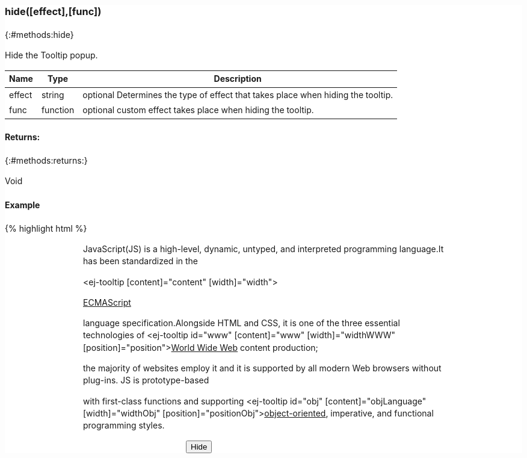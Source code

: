 


### hide([effect],[func])
{:#methods:hide}

Hide the Tooltip popup.

<table class="params">
<thead>
<tr>
<th>Name</th>
<th>Type</th>
<th class="last">Description</th>
</tr>
</thead>
<tbody>
<tr>
<td class="name">effect</td>
<td class="type"> <span class="param-type">string</span></td>
<td class="description"> <span class="optional">optional</span> Determines the type of effect that takes place when hiding the tooltip.</td>
</tr>
<tr>
<td class="name">func</td>
<td class="type"> <span class="param-type"> function </span> </td>
<td class="description"> <span class="optional">optional</span> custom effect takes place when hiding the tooltip.</td>
</tr>
</tbody>
</table>

#### Returns:
{:#methods:returns:}

Void

#### Example

{% highlight html %}

<div style="width:600px; margin: 0 auto;">

JavaScript(JS) is a high-level, dynamic, untyped, and interpreted programming language.It has been standardized in the

<a>


<ej-tooltip [content]="content" [width]="width">



<u> ECMAScript </u>


</ej-tooltip>

</a>

language specification.Alongside HTML and CSS, it is one of the three essential technologies of <a> <ej-tooltip id="www" [content]="www" [width]="widthWWW"  [position]="position"><u>World Wide Web</u></ej-tooltip></a> content production;

the majority of websites employ it and it is supported by all modern Web browsers without plug-ins. JS is prototype-based

with first-class functions and supporting <a> <ej-tooltip id="obj" [content]="objLanguage" [width]="widthObj"  [position]="positionObj"><u>object-oriented</u></ej-tooltip></a>, imperative, and functional programming styles.

</div>
<button type="button" (click)="OnClick()"  style="margin-left: 35%;">Hide</button>